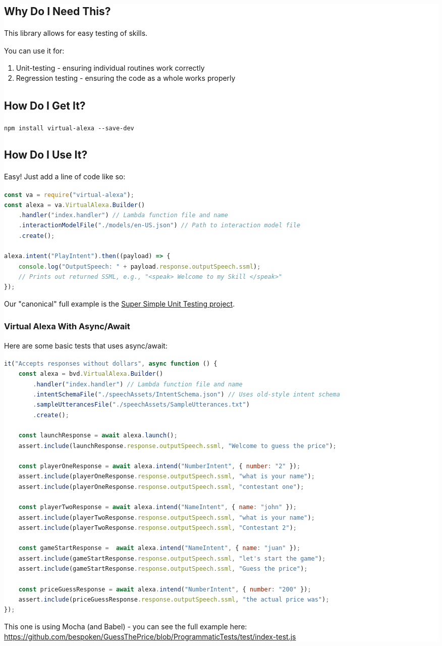 ## Why Do I Need This?
This library allows for easy testing of skills.

You can use it for:

1) Unit-testing - ensuring individual routines work correctly  
2) Regression testing - ensuring the code as a whole works properly

## How Do I Get It?
```
npm install virtual-alexa --save-dev
```

## How Do I Use It?
Easy! Just add a line of code like so:
```javascript
const va = require("virtual-alexa");
const alexa = va.VirtualAlexa.Builder()
    .handler("index.handler") // Lambda function file and name
    .interactionModelFile("./models/en-US.json") // Path to interaction model file
    .create();

alexa.intent("PlayIntent").then((payload) => {
    console.log("OutputSpeech: " + payload.response.outputSpeech.ssml);
    // Prints out returned SSML, e.g., "<speak> Welcome to my Skill </speak>"
});
```

Our "canonical" full example is the [Super Simple Unit Testing project](https://github.com/bespoken/super-simple-unit-testing/blob/master/test/index-test.js).

### Virtual Alexa With Async/Await
Here are some basic tests that uses async/await:
```javascript
it("Accepts responses without dollars", async function () {
    const alexa = bvd.VirtualAlexa.Builder()
        .handler("index.handler") // Lambda function file and name
        .intentSchemaFile("./speechAssets/IntentSchema.json") // Uses old-style intent schema
        .sampleUtterancesFile("./speechAssets/SampleUtterances.txt")
        .create();

    const launchResponse = await alexa.launch();
    assert.include(launchResponse.response.outputSpeech.ssml, "Welcome to guess the price");

    const playerOneResponse = await alexa.intend("NumberIntent", { number: "2" });
    assert.include(playerOneResponse.response.outputSpeech.ssml, "what is your name");
    assert.include(playerOneResponse.response.outputSpeech.ssml, "contestant one");

    const playerTwoResponse = await alexa.intend("NameIntent", { name: "john" });
    assert.include(playerTwoResponse.response.outputSpeech.ssml, "what is your name");
    assert.include(playerTwoResponse.response.outputSpeech.ssml, "Contestant 2");

    const gameStartResponse =  await alexa.intend("NameIntent", { name: "juan" });
    assert.include(gameStartResponse.response.outputSpeech.ssml, "let's start the game");
    assert.include(gameStartResponse.response.outputSpeech.ssml, "Guess the price");

    const priceGuessResponse = await alexa.intend("NumberIntent", { number: "200" });
    assert.include(priceGuessResponse.response.outputSpeech.ssml, "the actual price was");
});
```
This one is using Mocha (and Babel) - you can see the full example here:  
https://github.com/bespoken/GuessThePrice/blob/ProgrammaticTests/test/index-test.js
